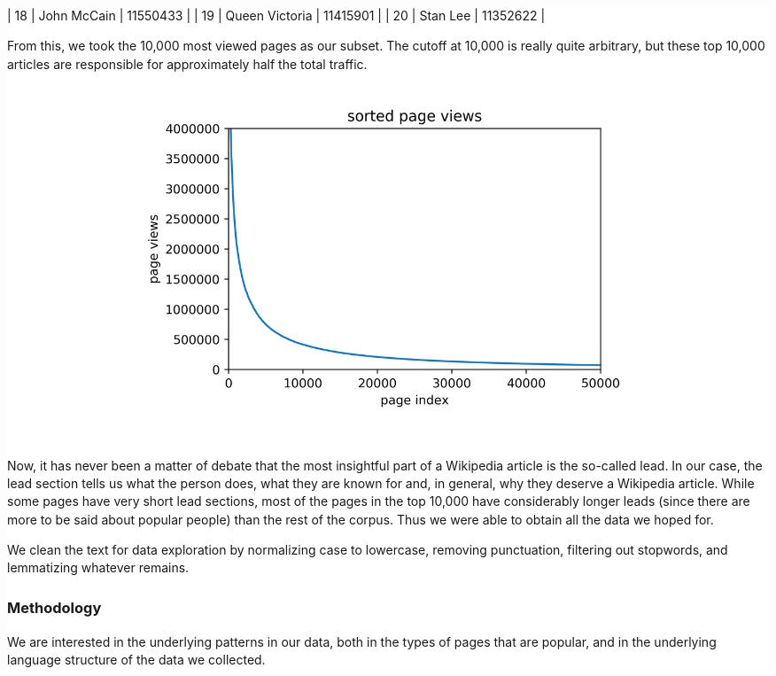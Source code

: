 |   18 | John McCain       | 11550433 |
|   19 | Queen Victoria    | 11415901 |
|   20 | Stan Lee          | 11352622 |

From this, we took the 10,000 most viewed pages as our subset. The cutoff at 10,000 is really quite arbitrary, but these top 10,000 articles are responsible for approximately half the total traffic.

<p align="center">
  <img src="https://raw.githubusercontent.com/PanthonImem/CS1951a-BlogPost/master/Photos/page-views.png" style="width:600px;">
</p>

Now, it has never been a matter of debate that the most insightful part of a Wikipedia article is the so-called lead. In our case, the lead section tells us what the person does, what they are known for and, in general, why they deserve a Wikipedia article. While some pages have very short lead sections, most of the pages in the top 10,000 have considerably longer leads (since there are more to be said about popular people) than the rest of the corpus. Thus we were able to obtain all the data we hoped for. 

We clean the text for data exploration by normalizing case to lowercase, removing punctuation, filtering out stopwords, and lemmatizing whatever remains.

### Methodology
We are interested in the underlying patterns in our data, both in the types of pages that are popular, and in the underlying language structure of the data we collected. 
